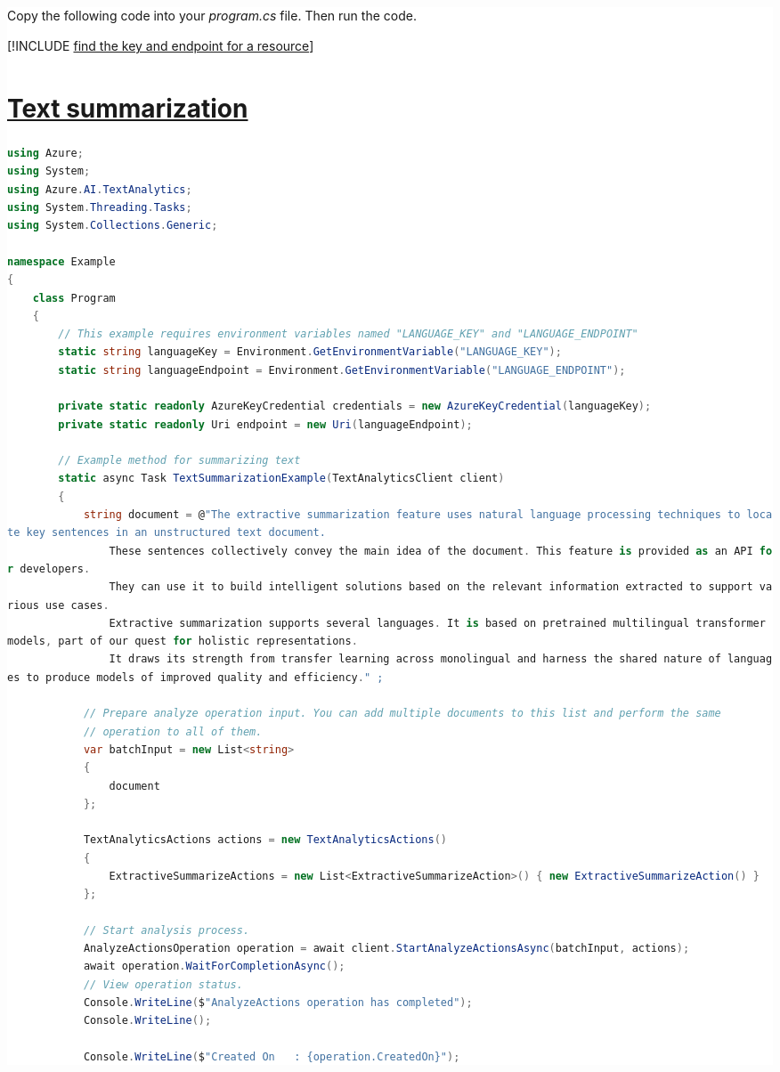 Copy the following code into your *program.cs* file. Then run the code.  

[!INCLUDE [find the key and endpoint for a resource](../../../includes/find-azure-resource-info.md)]

# [Text summarization](#tab/text-summarization)

```csharp
using Azure;
using System;
using Azure.AI.TextAnalytics;
using System.Threading.Tasks;
using System.Collections.Generic;

namespace Example
{
    class Program
    {
        // This example requires environment variables named "LANGUAGE_KEY" and "LANGUAGE_ENDPOINT"
        static string languageKey = Environment.GetEnvironmentVariable("LANGUAGE_KEY");
        static string languageEndpoint = Environment.GetEnvironmentVariable("LANGUAGE_ENDPOINT");

        private static readonly AzureKeyCredential credentials = new AzureKeyCredential(languageKey);
        private static readonly Uri endpoint = new Uri(languageEndpoint);

        // Example method for summarizing text
        static async Task TextSummarizationExample(TextAnalyticsClient client)
        {
            string document = @"The extractive summarization feature uses natural language processing techniques to locate key sentences in an unstructured text document. 
                These sentences collectively convey the main idea of the document. This feature is provided as an API for developers. 
                They can use it to build intelligent solutions based on the relevant information extracted to support various use cases. 
                Extractive summarization supports several languages. It is based on pretrained multilingual transformer models, part of our quest for holistic representations. 
                It draws its strength from transfer learning across monolingual and harness the shared nature of languages to produce models of improved quality and efficiency." ;
        
            // Prepare analyze operation input. You can add multiple documents to this list and perform the same
            // operation to all of them.
            var batchInput = new List<string>
            {
                document
            };
        
            TextAnalyticsActions actions = new TextAnalyticsActions()
            {
                ExtractiveSummarizeActions = new List<ExtractiveSummarizeAction>() { new ExtractiveSummarizeAction() }
            };
        
            // Start analysis process.
            AnalyzeActionsOperation operation = await client.StartAnalyzeActionsAsync(batchInput, actions);
            await operation.WaitForCompletionAsync();
            // View operation status.
            Console.WriteLine($"AnalyzeActions operation has completed");
            Console.WriteLine();
        
            Console.WriteLine($"Created On   : {operation.CreatedOn}");
```